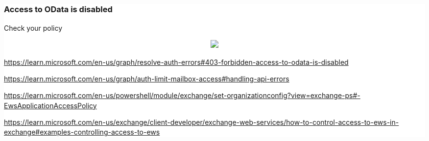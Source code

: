 ### Access to OData is disabled

Check your policy
<p align="center" width="100%">
    <img width="70%" src="./images/Org-Config-EWS.png">
</p>

https://learn.microsoft.com/en-us/graph/resolve-auth-errors#403-forbidden-access-to-odata-is-disabled

https://learn.microsoft.com/en-us/graph/auth-limit-mailbox-access#handling-api-errors

https://learn.microsoft.com/en-us/powershell/module/exchange/set-organizationconfig?view=exchange-ps#-EwsApplicationAccessPolicy

https://learn.microsoft.com/en-us/exchange/client-developer/exchange-web-services/how-to-control-access-to-ews-in-exchange#examples-controlling-access-to-ews



